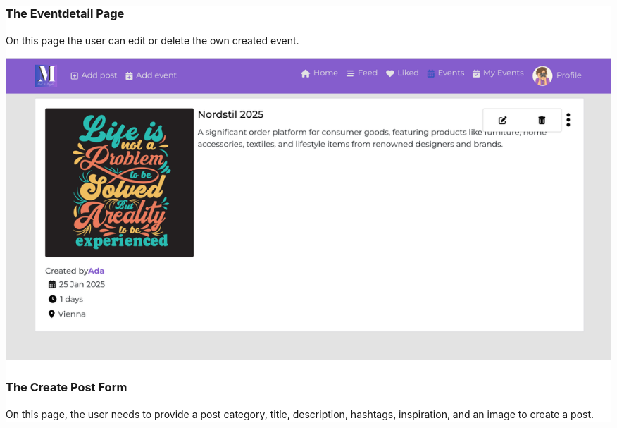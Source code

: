 ### The Eventdetail Page

On this page the user can edit or delete the own created event.

![MyEvents page](src/documentation/images/MyeventDetail.png)


### The Create Post Form

On this page, the user needs to provide a post category, title, description, hashtags, inspiration, and an image to create a post.
